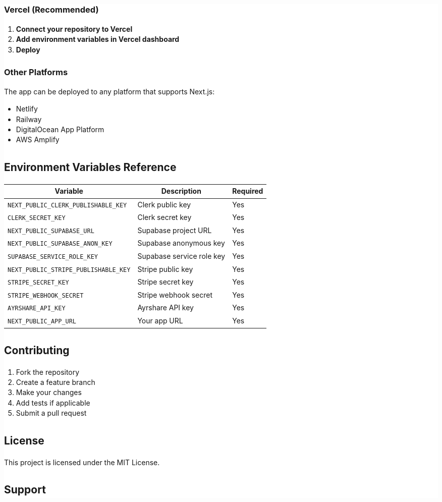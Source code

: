 ### Vercel (Recommended)

1. **Connect your repository to Vercel**
2. **Add environment variables in Vercel dashboard**
3. **Deploy**

### Other Platforms

The app can be deployed to any platform that supports Next.js:
- Netlify
- Railway
- DigitalOcean App Platform
- AWS Amplify

## Environment Variables Reference

| Variable | Description | Required |
|----------|-------------|----------|
| `NEXT_PUBLIC_CLERK_PUBLISHABLE_KEY` | Clerk public key | Yes |
| `CLERK_SECRET_KEY` | Clerk secret key | Yes |
| `NEXT_PUBLIC_SUPABASE_URL` | Supabase project URL | Yes |
| `NEXT_PUBLIC_SUPABASE_ANON_KEY` | Supabase anonymous key | Yes |
| `SUPABASE_SERVICE_ROLE_KEY` | Supabase service role key | Yes |
| `NEXT_PUBLIC_STRIPE_PUBLISHABLE_KEY` | Stripe public key | Yes |
| `STRIPE_SECRET_KEY` | Stripe secret key | Yes |
| `STRIPE_WEBHOOK_SECRET` | Stripe webhook secret | Yes |
| `AYRSHARE_API_KEY` | Ayrshare API key | Yes |
| `NEXT_PUBLIC_APP_URL` | Your app URL | Yes |

## Contributing

1. Fork the repository
2. Create a feature branch
3. Make your changes
4. Add tests if applicable
5. Submit a pull request

## License

This project is licensed under the MIT License.

## Support
